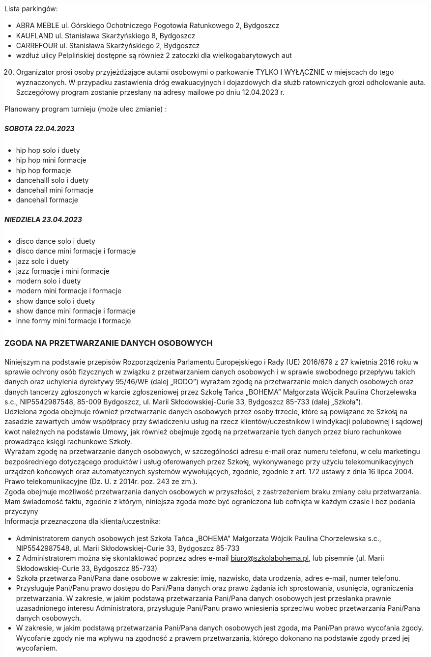 Lista parkingów:
- ABRA MEBLE ul. Górskiego Ochotniczego Pogotowia Ratunkowego 2, Bydgoszcz
- KAUFLAND ul. Stanisława Skarżyńskiego 8, Bydgoszcz
- CARREFOUR ul. Stanisława Skarżyńskiego 2, Bydgoszcz
- wzdłuż ulicy Pelplińskiej dostępne są również 2 zatoczki dla wielkogabarytowych aut
20. Organizator prosi osoby przyjeżdżające autami osobowymi o parkowanie TYLKO I WYŁĄCZNIE w miejscach do tego wyznaczonych. W przypadku zastawienia dróg ewakuacyjnych i dojazdowych dla służb ratowniczych grozi odholowanie auta.
    Szczegółowy program zostanie przesłany na adresy mailowe po dniu 12.04.2023 r.
    
Planowany program turnieju (może ulec zmianie) :
##### SOBOTA 22.04.2023
- hip hop solo i duety
- hip hop mini formacje
- hip hop formacje
- dancehalll solo i duety
- dancehall mini formacje
- dancehall formacje
##### NIEDZIELA 23.04.2023
- disco dance solo i duety
- disco dance mini formacje i formacje
- jazz solo i duety
- jazz formacje i mini formacje
- modern solo i duety
- modern mini formacje i formacje
- show dance solo i duety
- show dance mini formacje i formacje
- inne formy mini formacje i formacje

### ZGODA NA PRZETWARZANIE DANYCH OSOBOWYCH
Niniejszym na podstawie przepisów Rozporządzenia Parlamentu Europejskiego i Rady (UE) 2016/679 z 27 kwietnia 2016 roku w sprawie ochrony osób fizycznych w związku z przetwarzaniem danych osobowych i w sprawie swobodnego przepływu takich danych oraz uchylenia dyrektywy 95/46/WE (dalej „RODO”) wyrażam zgodę na przetwarzanie moich danych osobowych oraz danych tancerzy zgłoszonych w karcie zgłoszeniowej przez Szkołę Tańca „BOHEMA” Małgorzata Wójcik Paulina Chorzelewska s.c., NIP5542987548, 85-009 Bydgoszcz, ul. Marii Skłodowskiej-Curie 33, Bydgoszcz 85-733 (dalej „Szkoła”). \
Udzielona zgoda obejmuje również przetwarzanie danych osobowych przez osoby trzecie, które są powiązane ze Szkołą na zasadzie zawartych umów współpracy przy świadczeniu usług na rzecz klientów/uczestników i windykacji polubownej i sądowej kwot należnych na podstawie Umowy, jak również obejmuje zgodę na przetwarzanie tych danych przez biuro rachunkowe prowadzące księgi rachunkowe Szkoły. \
Wyrażam zgodę na przetwarzanie danych osobowych, w szczególności adresu e-mail oraz numeru telefonu, w celu marketingu bezpośredniego dotyczącego produktów i usług oferowanych przez Szkołę, wykonywanego przy użyciu telekomunikacyjnych urządzeń końcowych oraz automatycznych systemów wywołujących, zgodnie, zgodnie z art. 172 ustawy z dnia 16 lipca 2004. Prawo telekomunikacyjne (Dz. U. z 2014r. poz. 243 ze zm.). \
Zgoda obejmuje możliwość przetwarzania danych osobowych w przyszłości, z zastrzeżeniem braku zmiany celu przetwarzania. Mam świadomość faktu, zgodnie z którym, niniejsza zgoda może być ograniczona lub cofnięta w każdym czasie i bez podania przyczyny \
Informacja przeznaczona dla klienta/uczestnika:
- Administratorem danych osobowych jest Szkoła Tańca „BOHEMA” Małgorzata Wójcik Paulina Chorzelewska s.c., NIP5542987548, ul. Marii Skłodowskiej-Curie 33, Bydgoszcz 85-733
- Z Administratorem można się skontaktować poprzez adres e-mail biuro@szkolabohema.pl, lub pisemnie (ul. Marii Skłodowskiej-Curie 33, Bydgoszcz 85-733)
- Szkoła przetwarza Pani/Pana dane osobowe w zakresie: imię, nazwisko, data urodzenia, adres e-mail, numer telefonu.
- Przysługuje Pani/Panu prawo dostępu do Pani/Pana danych oraz prawo żądania ich sprostowania, usunięcia, ograniczenia przetwarzania. W zakresie, w jakim podstawą przetwarzania Pani/Pana danych osobowych jest przesłanka prawnie uzasadnionego interesu Administratora, przysługuje Pani/Panu prawo wniesienia sprzeciwu wobec przetwarzania Pani/Pana danych osobowych.
- W zakresie, w jakim podstawą przetwarzania Pani/Pana danych osobowych jest zgoda, ma Pani/Pan prawo wycofania zgody. Wycofanie zgody nie ma wpływu na zgodność z prawem przetwarzania, którego dokonano na podstawie zgody przed jej wycofaniem.